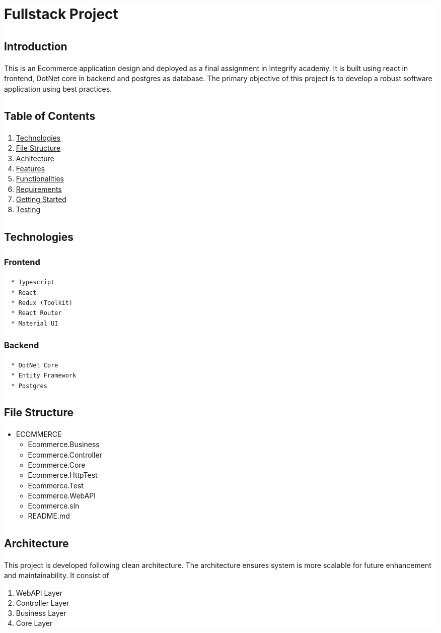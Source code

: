 # Fullstack Project
## Introduction
This is an Ecommerce application design and deployed as a final assignment in Integrify academy. It is built using react in frontend, DotNet core in backend and postgres as database. The primary objective of this project is to develop a robust software application using best practices. 

## Table of Contents

1. [Technologies](#technologies)
2. [File Structure](#filestructure)
2. [Achitecture](#architecture)
2. [Features](#features)
2. [Functionalities](#functionalities)
3. [Requirements](#requirements)
4. [Getting Started](#getting-started)
5. [Testing](#testing)

## Technologies

   ### Frontend

      * Typescript
      * React
      * Redux (Toolkit)
      * React Router
      * Material UI

   ### Backend

      * DotNet Core
      * Entity Framework
      * Postgres

## File Structure
- ECOMMERCE
  - Ecommerce.Business
  - Ecommerce.Controller
  - Ecommerce.Core
  - Ecommerce.HttpTest
  - Ecommerce.Test
  - Ecommerce.WebAPI
  - Ecommerce.sln
  - README.md

## Architecture

   This project is developed following clean architecture. The architecture ensures system is more scalable for future enhancement and maintainability. It consist of
   1. WebAPI Layer
   2. Controller Layer
   3. Business Layer
   4. Core Layer
